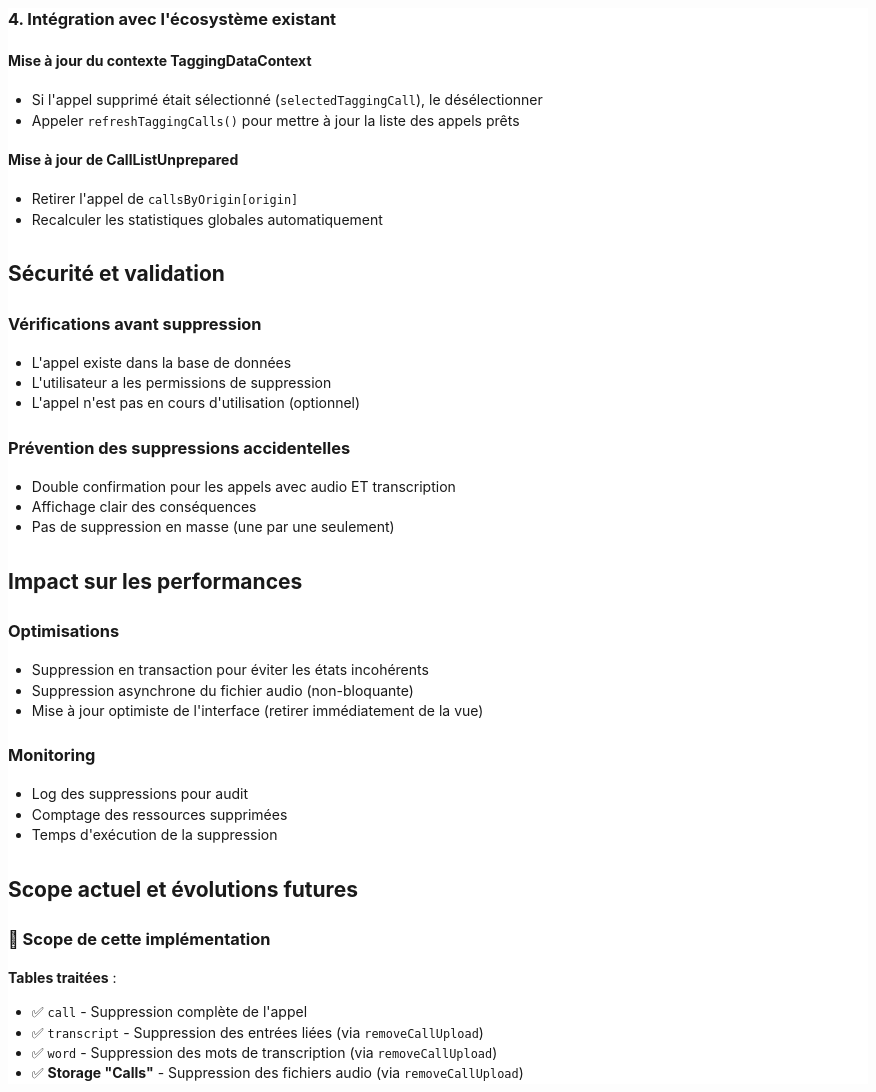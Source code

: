 ### 4. Intégration avec l'écosystème existant

#### Mise à jour du contexte TaggingDataContext

- Si l'appel supprimé était sélectionné (`selectedTaggingCall`), le désélectionner
- Appeler `refreshTaggingCalls()` pour mettre à jour la liste des appels prêts

#### Mise à jour de CallListUnprepared

- Retirer l'appel de `callsByOrigin[origin]`
- Recalculer les statistiques globales automatiquement

## Sécurité et validation

### Vérifications avant suppression

- L'appel existe dans la base de données
- L'utilisateur a les permissions de suppression
- L'appel n'est pas en cours d'utilisation (optionnel)

### Prévention des suppressions accidentelles

- Double confirmation pour les appels avec audio ET transcription
- Affichage clair des conséquences
- Pas de suppression en masse (une par une seulement)

## Impact sur les performances

### Optimisations

- Suppression en transaction pour éviter les états incohérents
- Suppression asynchrone du fichier audio (non-bloquante)
- Mise à jour optimiste de l'interface (retirer immédiatement de la vue)

### Monitoring

- Log des suppressions pour audit
- Comptage des ressources supprimées
- Temps d'exécution de la suppression

## Scope actuel et évolutions futures

### 🎯 Scope de cette implémentation

**Tables traitées** :

- ✅ `call` - Suppression complète de l'appel
- ✅ `transcript` - Suppression des entrées liées (via `removeCallUpload`)
- ✅ `word` - Suppression des mots de transcription (via `removeCallUpload`)
- ✅ **Storage "Calls"** - Suppression des fichiers audio (via `removeCallUpload`)
